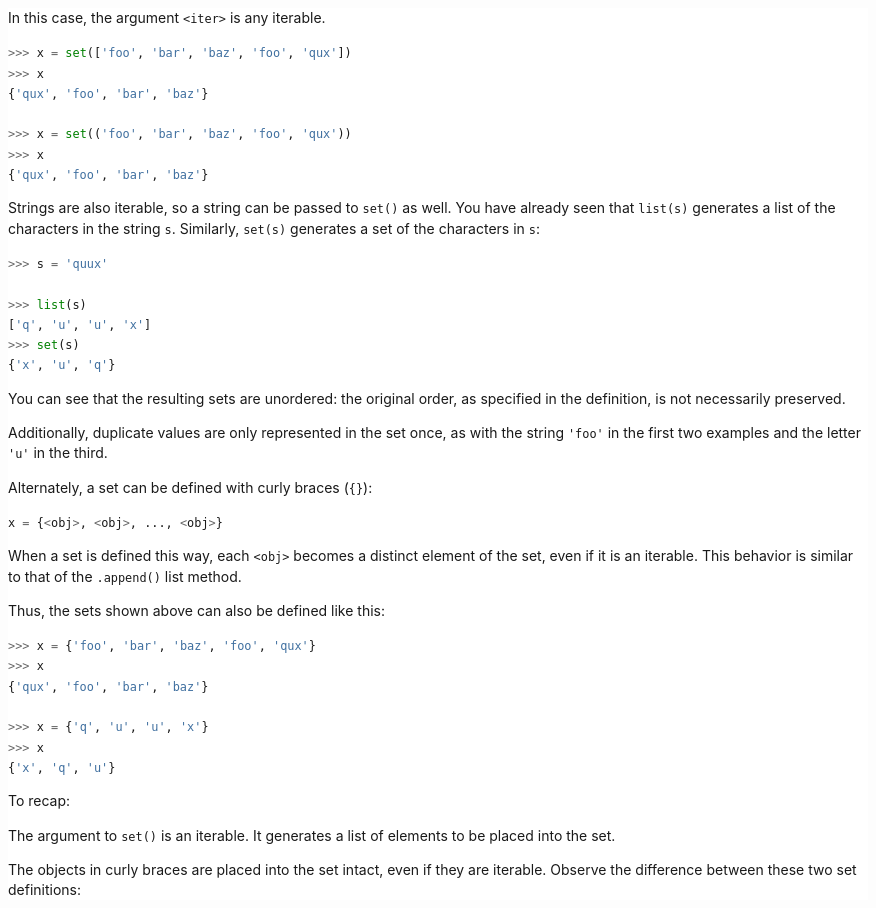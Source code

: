 In this case, the argument `<iter>` is any iterable.

```python
>>> x = set(['foo', 'bar', 'baz', 'foo', 'qux'])
>>> x
{'qux', 'foo', 'bar', 'baz'}

>>> x = set(('foo', 'bar', 'baz', 'foo', 'qux'))
>>> x
{'qux', 'foo', 'bar', 'baz'}
```

Strings are also iterable, so a string can be passed to `set()` as well. You have already seen that `list(s)` generates a list of the characters in the string `s`. Similarly, `set(s)` generates a set of the characters in `s`:

```python
>>> s = 'quux'

>>> list(s)
['q', 'u', 'u', 'x']
>>> set(s)
{'x', 'u', 'q'}
```

You can see that the resulting sets are unordered: the original order, as specified in the definition, is not necessarily preserved.

Additionally, duplicate values are only represented in the set once, as with the string `'foo'` in the first two examples and the letter `'u'` in the third.

Alternately, a set can be defined with curly braces (`{}`):

```python
x = {<obj>, <obj>, ..., <obj>}
```

When a set is defined this way, each `<obj>` becomes a distinct element of the set, even if it is an iterable. This behavior is similar to that of the `.append()` list method.

Thus, the sets shown above can also be defined like this:

```python
>>> x = {'foo', 'bar', 'baz', 'foo', 'qux'}
>>> x
{'qux', 'foo', 'bar', 'baz'}

>>> x = {'q', 'u', 'u', 'x'}
>>> x
{'x', 'q', 'u'}
```

To recap:

The argument to `set()` is an iterable. It generates a list of elements to be placed into the set.

The objects in curly braces are placed into the set intact, even if they are iterable.
Observe the difference between these two set definitions:
